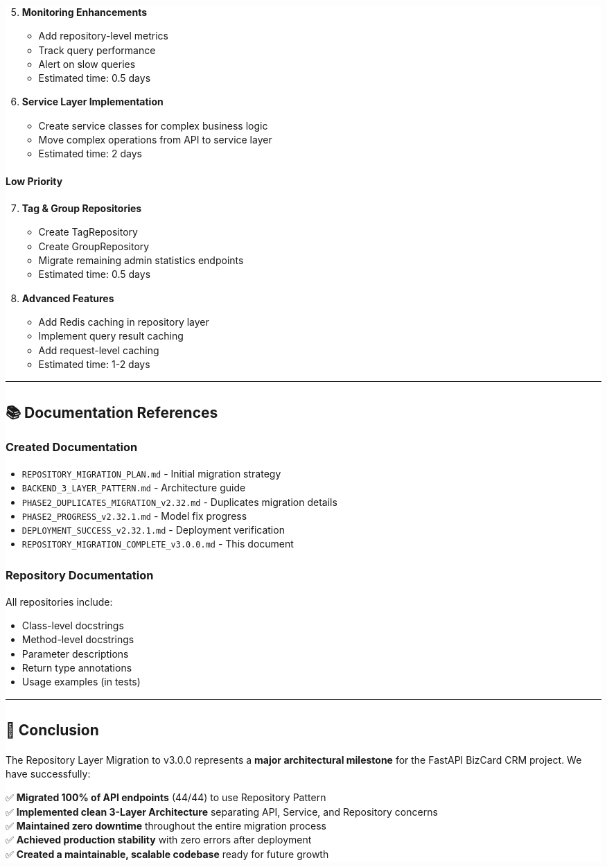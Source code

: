 5. **Monitoring Enhancements**
   - Add repository-level metrics
   - Track query performance
   - Alert on slow queries
   - Estimated time: 0.5 days

6. **Service Layer Implementation**
   - Create service classes for complex business logic
   - Move complex operations from API to service layer
   - Estimated time: 2 days

#### Low Priority
7. **Tag & Group Repositories**
   - Create TagRepository
   - Create GroupRepository
   - Migrate remaining admin statistics endpoints
   - Estimated time: 0.5 days

8. **Advanced Features**
   - Add Redis caching in repository layer
   - Implement query result caching
   - Add request-level caching
   - Estimated time: 1-2 days

---

## 📚 Documentation References

### Created Documentation
- `REPOSITORY_MIGRATION_PLAN.md` - Initial migration strategy
- `BACKEND_3_LAYER_PATTERN.md` - Architecture guide
- `PHASE2_DUPLICATES_MIGRATION_v2.32.md` - Duplicates migration details
- `PHASE2_PROGRESS_v2.32.1.md` - Model fix progress
- `DEPLOYMENT_SUCCESS_v2.32.1.md` - Deployment verification
- `REPOSITORY_MIGRATION_COMPLETE_v3.0.0.md` - This document

### Repository Documentation
All repositories include:
- Class-level docstrings
- Method-level docstrings
- Parameter descriptions
- Return type annotations
- Usage examples (in tests)

---

## 🎉 Conclusion

The Repository Layer Migration to v3.0.0 represents a **major architectural milestone** for the FastAPI BizCard CRM project. We have successfully:

✅ **Migrated 100% of API endpoints** (44/44) to use Repository Pattern  
✅ **Implemented clean 3-Layer Architecture** separating API, Service, and Repository concerns  
✅ **Maintained zero downtime** throughout the entire migration process  
✅ **Achieved production stability** with zero errors after deployment  
✅ **Created a maintainable, scalable codebase** ready for future growth  
